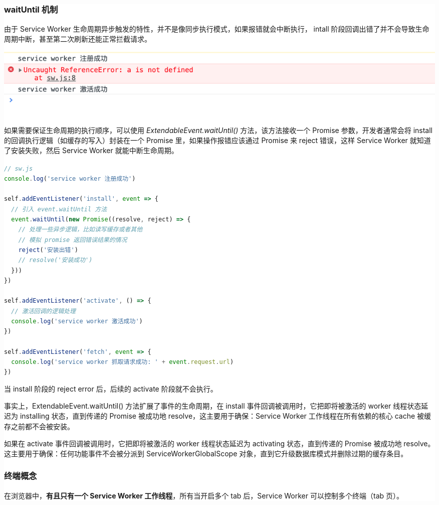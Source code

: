 ### waitUntil 机制

由于 Service Worker 生命周期异步触发的特性，并不是像同步执行模式，如果报错就会中断执行， intall 阶段回调出错了并不会导致生命周期中断，甚至第二次刷新还能正常拦截请求。

![f6322b44.png](attachments/f6322b44.png)

如果需要保证生命周期的执行顺序，可以使用 *ExtendableEvent.waitUntil()* 方法，该方法接收一个 Promise 参数，开发者通常会将 install 的回调执行逻辑（如缓存的写入）封装在一个 Promise 里，如果操作报错应该通过 Promise 来 reject 错误，这样 Service Worker 就知道了安装失败，然后 Service Worker 就能中断生命周期。

```js
// sw.js
console.log('service worker 注册成功')

self.addEventListener('install', event => {
  // 引入 event.waitUntil 方法
  event.waitUntil(new Promise((resolve, reject) => {
    // 处理一些异步逻辑，比如读写缓存或者其他
    // 模拟 promise 返回错误结果的情况
    reject('安装出错')
    // resolve('安装成功')
  }))
})

self.addEventListener('activate', () => {
  // 激活回调的逻辑处理
  console.log('service worker 激活成功')
})

self.addEventListener('fetch', event => {
  console.log('service worker 抓取请求成功: ' + event.request.url)
})
```

当 install 阶段的 reject error 后，后续的 activate 阶段就不会执行。

事实上，ExtendableEvent.waitUntil() 方法扩展了事件的生命周期，在 install 事件回调被调用时，它把即将被激活的 worker 线程状态延迟为 installing 状态，直到传递的 Promise 被成功地 resolve，这主要用于确保：Service Worker 工作线程在所有依赖的核心 cache 被缓存之前都不会被安装。

如果在 activate 事件回调被调用时，它把即将被激活的 worker 线程状态延迟为 activating 状态，直到传递的 Promise 被成功地 resolve。这主要用于确保：任何功能事件不会被分派到 ServiceWorkerGlobalScope 对象，直到它升级数据库模式并删除过期的缓存条目。

### 终端概念

在浏览器中，**有且只有一个 Service Worker 工作线程**，所有当开启多个 tab 后，Service Worker 可以控制多个终端（tab 页）。
